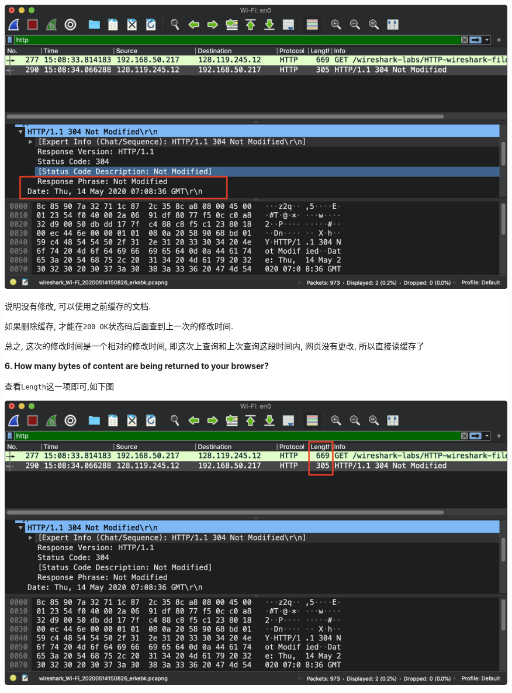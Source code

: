 ![BB00E3A3-A52D-4E65-A569-ECFFE7B30EFD](img/http_get_5.png)

说明没有修改, 可以使用之前缓存的文档.

如果删除缓存, 才能在`200 OK`状态码后面查到上一次的修改时间.

总之, 这次的修改时间是一个相对的修改时间, 即这次上查询和上次查询这段时间内, 网页没有更改, 所以直接读缓存了



**6. How many bytes of content are being returned to your browser?**

查看`Length`这一项即可,如下图

![C95F5D38-377C-4CDD-9FEF-C5A332CDB7F1](img/http_get5.png)
